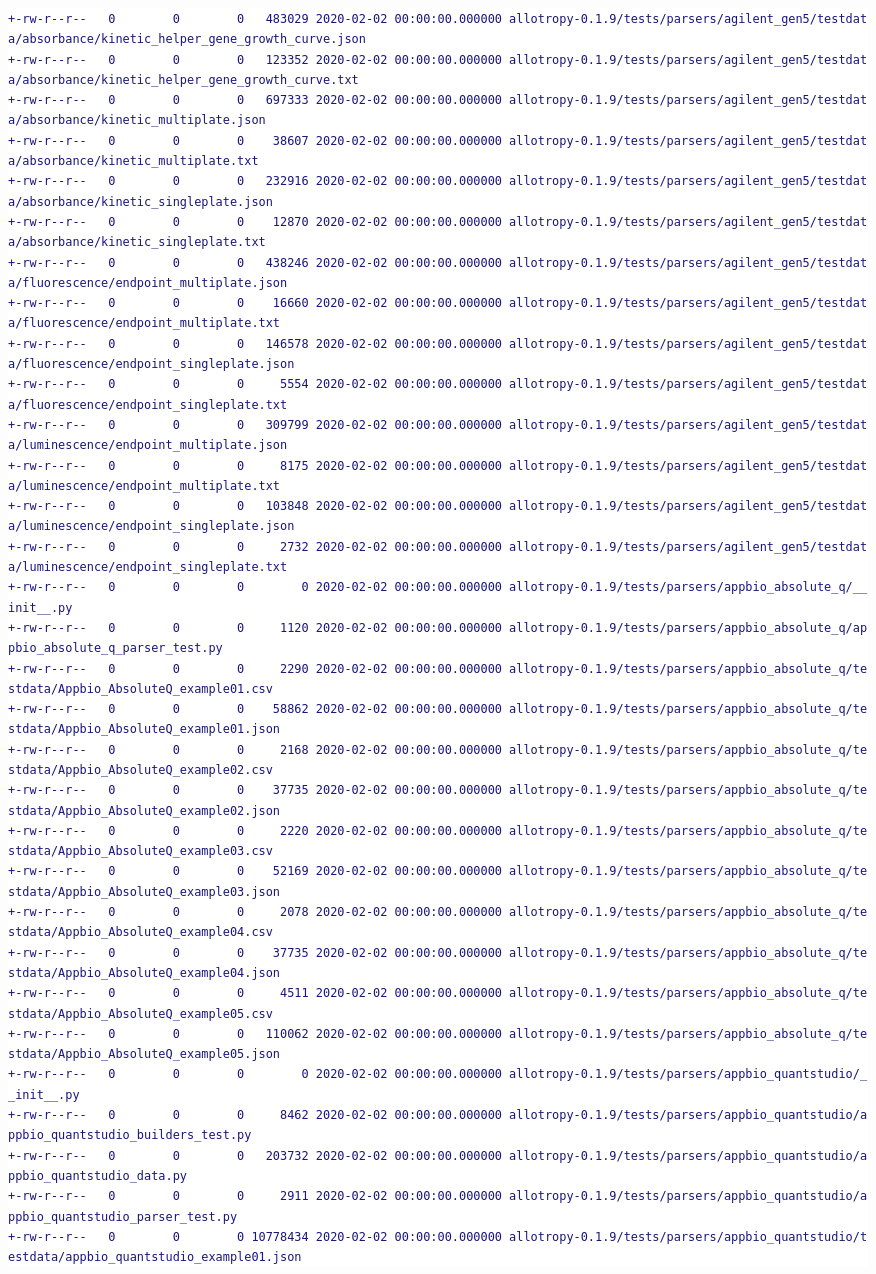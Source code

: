 ```diff
+-rw-r--r--   0        0        0   483029 2020-02-02 00:00:00.000000 allotropy-0.1.9/tests/parsers/agilent_gen5/testdata/absorbance/kinetic_helper_gene_growth_curve.json
+-rw-r--r--   0        0        0   123352 2020-02-02 00:00:00.000000 allotropy-0.1.9/tests/parsers/agilent_gen5/testdata/absorbance/kinetic_helper_gene_growth_curve.txt
+-rw-r--r--   0        0        0   697333 2020-02-02 00:00:00.000000 allotropy-0.1.9/tests/parsers/agilent_gen5/testdata/absorbance/kinetic_multiplate.json
+-rw-r--r--   0        0        0    38607 2020-02-02 00:00:00.000000 allotropy-0.1.9/tests/parsers/agilent_gen5/testdata/absorbance/kinetic_multiplate.txt
+-rw-r--r--   0        0        0   232916 2020-02-02 00:00:00.000000 allotropy-0.1.9/tests/parsers/agilent_gen5/testdata/absorbance/kinetic_singleplate.json
+-rw-r--r--   0        0        0    12870 2020-02-02 00:00:00.000000 allotropy-0.1.9/tests/parsers/agilent_gen5/testdata/absorbance/kinetic_singleplate.txt
+-rw-r--r--   0        0        0   438246 2020-02-02 00:00:00.000000 allotropy-0.1.9/tests/parsers/agilent_gen5/testdata/fluorescence/endpoint_multiplate.json
+-rw-r--r--   0        0        0    16660 2020-02-02 00:00:00.000000 allotropy-0.1.9/tests/parsers/agilent_gen5/testdata/fluorescence/endpoint_multiplate.txt
+-rw-r--r--   0        0        0   146578 2020-02-02 00:00:00.000000 allotropy-0.1.9/tests/parsers/agilent_gen5/testdata/fluorescence/endpoint_singleplate.json
+-rw-r--r--   0        0        0     5554 2020-02-02 00:00:00.000000 allotropy-0.1.9/tests/parsers/agilent_gen5/testdata/fluorescence/endpoint_singleplate.txt
+-rw-r--r--   0        0        0   309799 2020-02-02 00:00:00.000000 allotropy-0.1.9/tests/parsers/agilent_gen5/testdata/luminescence/endpoint_multiplate.json
+-rw-r--r--   0        0        0     8175 2020-02-02 00:00:00.000000 allotropy-0.1.9/tests/parsers/agilent_gen5/testdata/luminescence/endpoint_multiplate.txt
+-rw-r--r--   0        0        0   103848 2020-02-02 00:00:00.000000 allotropy-0.1.9/tests/parsers/agilent_gen5/testdata/luminescence/endpoint_singleplate.json
+-rw-r--r--   0        0        0     2732 2020-02-02 00:00:00.000000 allotropy-0.1.9/tests/parsers/agilent_gen5/testdata/luminescence/endpoint_singleplate.txt
+-rw-r--r--   0        0        0        0 2020-02-02 00:00:00.000000 allotropy-0.1.9/tests/parsers/appbio_absolute_q/__init__.py
+-rw-r--r--   0        0        0     1120 2020-02-02 00:00:00.000000 allotropy-0.1.9/tests/parsers/appbio_absolute_q/appbio_absolute_q_parser_test.py
+-rw-r--r--   0        0        0     2290 2020-02-02 00:00:00.000000 allotropy-0.1.9/tests/parsers/appbio_absolute_q/testdata/Appbio_AbsoluteQ_example01.csv
+-rw-r--r--   0        0        0    58862 2020-02-02 00:00:00.000000 allotropy-0.1.9/tests/parsers/appbio_absolute_q/testdata/Appbio_AbsoluteQ_example01.json
+-rw-r--r--   0        0        0     2168 2020-02-02 00:00:00.000000 allotropy-0.1.9/tests/parsers/appbio_absolute_q/testdata/Appbio_AbsoluteQ_example02.csv
+-rw-r--r--   0        0        0    37735 2020-02-02 00:00:00.000000 allotropy-0.1.9/tests/parsers/appbio_absolute_q/testdata/Appbio_AbsoluteQ_example02.json
+-rw-r--r--   0        0        0     2220 2020-02-02 00:00:00.000000 allotropy-0.1.9/tests/parsers/appbio_absolute_q/testdata/Appbio_AbsoluteQ_example03.csv
+-rw-r--r--   0        0        0    52169 2020-02-02 00:00:00.000000 allotropy-0.1.9/tests/parsers/appbio_absolute_q/testdata/Appbio_AbsoluteQ_example03.json
+-rw-r--r--   0        0        0     2078 2020-02-02 00:00:00.000000 allotropy-0.1.9/tests/parsers/appbio_absolute_q/testdata/Appbio_AbsoluteQ_example04.csv
+-rw-r--r--   0        0        0    37735 2020-02-02 00:00:00.000000 allotropy-0.1.9/tests/parsers/appbio_absolute_q/testdata/Appbio_AbsoluteQ_example04.json
+-rw-r--r--   0        0        0     4511 2020-02-02 00:00:00.000000 allotropy-0.1.9/tests/parsers/appbio_absolute_q/testdata/Appbio_AbsoluteQ_example05.csv
+-rw-r--r--   0        0        0   110062 2020-02-02 00:00:00.000000 allotropy-0.1.9/tests/parsers/appbio_absolute_q/testdata/Appbio_AbsoluteQ_example05.json
+-rw-r--r--   0        0        0        0 2020-02-02 00:00:00.000000 allotropy-0.1.9/tests/parsers/appbio_quantstudio/__init__.py
+-rw-r--r--   0        0        0     8462 2020-02-02 00:00:00.000000 allotropy-0.1.9/tests/parsers/appbio_quantstudio/appbio_quantstudio_builders_test.py
+-rw-r--r--   0        0        0   203732 2020-02-02 00:00:00.000000 allotropy-0.1.9/tests/parsers/appbio_quantstudio/appbio_quantstudio_data.py
+-rw-r--r--   0        0        0     2911 2020-02-02 00:00:00.000000 allotropy-0.1.9/tests/parsers/appbio_quantstudio/appbio_quantstudio_parser_test.py
+-rw-r--r--   0        0        0 10778434 2020-02-02 00:00:00.000000 allotropy-0.1.9/tests/parsers/appbio_quantstudio/testdata/appbio_quantstudio_example01.json
```